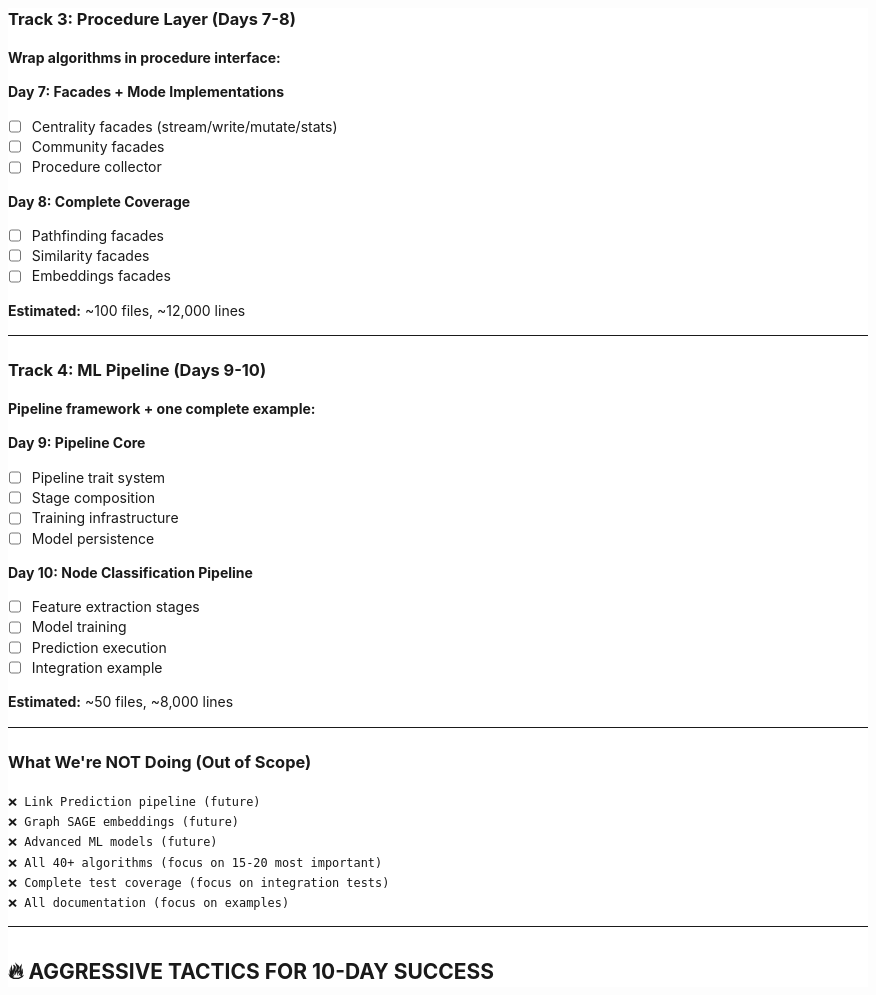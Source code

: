 ### Track 3: Procedure Layer (Days 7-8)

**Wrap algorithms in procedure interface:**

**Day 7: Facades + Mode Implementations**

- [ ] Centrality facades (stream/write/mutate/stats)
- [ ] Community facades
- [ ] Procedure collector

**Day 8: Complete Coverage**

- [ ] Pathfinding facades
- [ ] Similarity facades
- [ ] Embeddings facades

**Estimated:** ~100 files, ~12,000 lines

---

### Track 4: ML Pipeline (Days 9-10)

**Pipeline framework + one complete example:**

**Day 9: Pipeline Core**

- [ ] Pipeline trait system
- [ ] Stage composition
- [ ] Training infrastructure
- [ ] Model persistence

**Day 10: Node Classification Pipeline**

- [ ] Feature extraction stages
- [ ] Model training
- [ ] Prediction execution
- [ ] Integration example

**Estimated:** ~50 files, ~8,000 lines

---

### What We're NOT Doing (Out of Scope)

```
❌ Link Prediction pipeline (future)
❌ Graph SAGE embeddings (future)
❌ Advanced ML models (future)
❌ All 40+ algorithms (focus on 15-20 most important)
❌ Complete test coverage (focus on integration tests)
❌ All documentation (focus on examples)
```

---

## 🔥 AGGRESSIVE TACTICS FOR 10-DAY SUCCESS
